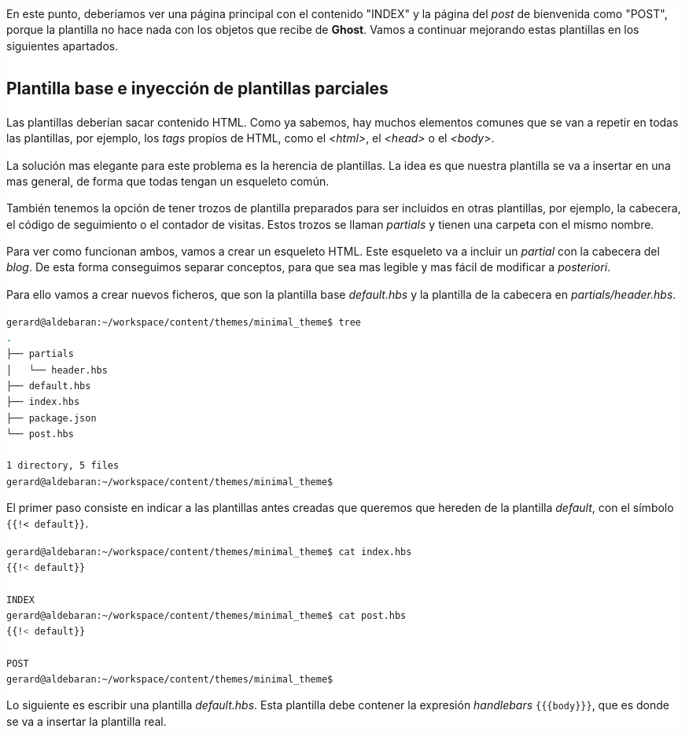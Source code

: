 En este punto, deberíamos ver una página principal con el contenido "INDEX" y la página del *post* de bienvenida como "POST", porque la plantilla no hace nada con los objetos que recibe de **Ghost**. Vamos a continuar mejorando estas plantillas en los siguientes apartados.

## Plantilla base e inyección de plantillas parciales

Las plantillas deberían sacar contenido HTML. Como ya sabemos, hay muchos elementos comunes que se van a repetir en todas las plantillas, por ejemplo, los *tags* propios de HTML, como el *&lt;html&gt;*, el *&lt;head&gt;* o el *&lt;body&gt;*.

La solución mas elegante para este problema es la herencia de plantillas. La idea es que nuestra plantilla se va a insertar en una mas general, de forma que todas tengan un esqueleto común.

También tenemos la opción de tener trozos de plantilla preparados para ser incluidos en otras plantillas, por ejemplo, la cabecera, el código de seguimiento o el contador de visitas. Estos trozos se llaman *partials* y tienen una carpeta con el mismo nombre.

Para ver como funcionan ambos, vamos a crear un esqueleto HTML. Este esqueleto va a incluir un *partial* con la cabecera del *blog*. De esta forma conseguimos separar conceptos, para que sea mas legible y mas fácil de modificar a *posteriori*.

Para ello vamos a crear nuevos ficheros, que son la plantilla base *default.hbs* y la plantilla de la cabecera en *partials/header.hbs*.

```bash
gerard@aldebaran:~/workspace/content/themes/minimal_theme$ tree
.
├── partials
│   └── header.hbs
├── default.hbs
├── index.hbs
├── package.json
└── post.hbs

1 directory, 5 files
gerard@aldebaran:~/workspace/content/themes/minimal_theme$ 
```

El primer paso consiste en indicar a las plantillas antes creadas que queremos que hereden de la plantilla *default*, con el símbolo `{{!< default}}`.

```bash
gerard@aldebaran:~/workspace/content/themes/minimal_theme$ cat index.hbs 
{{!< default}}

INDEX
gerard@aldebaran:~/workspace/content/themes/minimal_theme$ cat post.hbs 
{{!< default}}

POST
gerard@aldebaran:~/workspace/content/themes/minimal_theme$ 
```

Lo siguiente es escribir una plantilla *default.hbs*. Esta plantilla debe contener la expresión *handlebars* `{{{body}}}`, que es donde se va a insertar la plantilla real.
